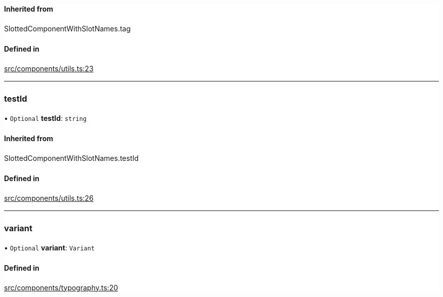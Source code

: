#### Inherited from

SlottedComponentWithSlotNames.tag

#### Defined in

[src/components/utils.ts:23](https://github.com/yolmio/boost/blob/b239488/src/components/utils.ts#L23)

___

### testId

• `Optional` **testId**: `string`

#### Inherited from

SlottedComponentWithSlotNames.testId

#### Defined in

[src/components/utils.ts:26](https://github.com/yolmio/boost/blob/b239488/src/components/utils.ts#L26)

___

### variant

• `Optional` **variant**: `Variant`

#### Defined in

[src/components/typography.ts:20](https://github.com/yolmio/boost/blob/b239488/src/components/typography.ts#L20)
